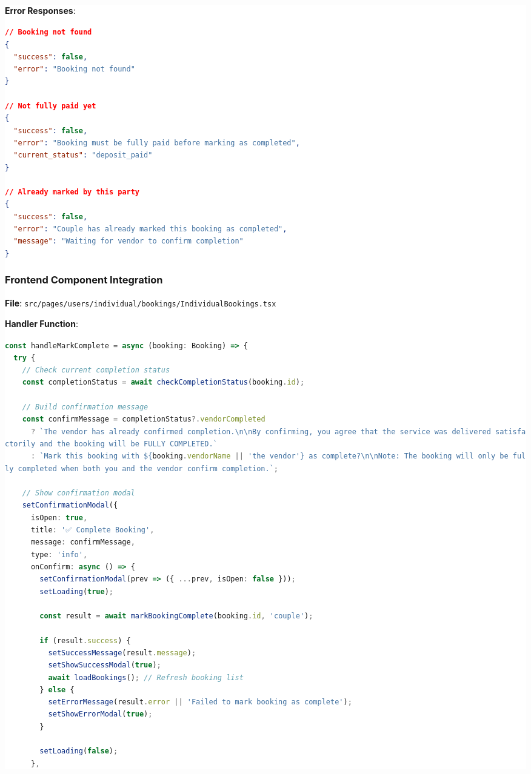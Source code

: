 **Error Responses**:

```json
// Booking not found
{
  "success": false,
  "error": "Booking not found"
}

// Not fully paid yet
{
  "success": false,
  "error": "Booking must be fully paid before marking as completed",
  "current_status": "deposit_paid"
}

// Already marked by this party
{
  "success": false,
  "error": "Couple has already marked this booking as completed",
  "message": "Waiting for vendor to confirm completion"
}
```

### Frontend Component Integration

**File**: `src/pages/users/individual/bookings/IndividualBookings.tsx`

**Handler Function**:
```typescript
const handleMarkComplete = async (booking: Booking) => {
  try {
    // Check current completion status
    const completionStatus = await checkCompletionStatus(booking.id);
    
    // Build confirmation message
    const confirmMessage = completionStatus?.vendorCompleted
      ? `The vendor has already confirmed completion.\n\nBy confirming, you agree that the service was delivered satisfactorily and the booking will be FULLY COMPLETED.`
      : `Mark this booking with ${booking.vendorName || 'the vendor'} as complete?\n\nNote: The booking will only be fully completed when both you and the vendor confirm completion.`;
    
    // Show confirmation modal
    setConfirmationModal({
      isOpen: true,
      title: '✅ Complete Booking',
      message: confirmMessage,
      type: 'info',
      onConfirm: async () => {
        setConfirmationModal(prev => ({ ...prev, isOpen: false }));
        setLoading(true);
        
        const result = await markBookingComplete(booking.id, 'couple');
        
        if (result.success) {
          setSuccessMessage(result.message);
          setShowSuccessModal(true);
          await loadBookings(); // Refresh booking list
        } else {
          setErrorMessage(result.error || 'Failed to mark booking as complete');
          setShowErrorModal(true);
        }
        
        setLoading(false);
      },
```